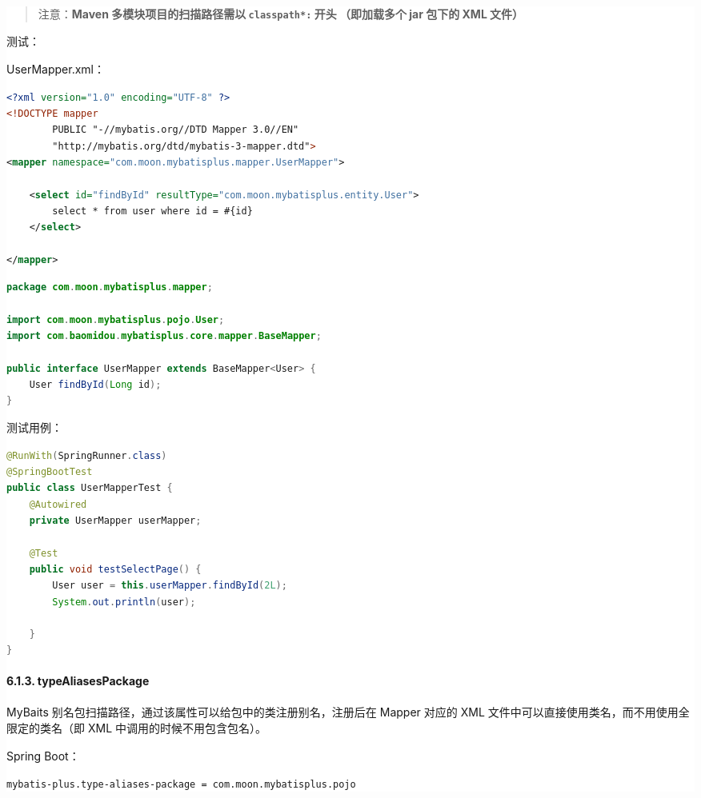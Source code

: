 > 注意：**Maven 多模块项目的扫描路径需以 `classpath*:` 开头 （即加载多个 jar 包下的 XML 文件）**

测试：

UserMapper.xml：

```xml
<?xml version="1.0" encoding="UTF-8" ?>
<!DOCTYPE mapper
        PUBLIC "-//mybatis.org//DTD Mapper 3.0//EN"
        "http://mybatis.org/dtd/mybatis-3-mapper.dtd">
<mapper namespace="com.moon.mybatisplus.mapper.UserMapper">

    <select id="findById" resultType="com.moon.mybatisplus.entity.User">
        select * from user where id = #{id}
    </select>

</mapper>
```

```java
package com.moon.mybatisplus.mapper;

import com.moon.mybatisplus.pojo.User;
import com.baomidou.mybatisplus.core.mapper.BaseMapper;

public interface UserMapper extends BaseMapper<User> {
    User findById(Long id);
}
```

测试用例：

```java
@RunWith(SpringRunner.class)
@SpringBootTest
public class UserMapperTest {
    @Autowired
    private UserMapper userMapper;

    @Test
    public void testSelectPage() {
        User user = this.userMapper.findById(2L);
        System.out.println(user);

    }
}
```

#### 6.1.3. typeAliasesPackage

MyBaits 别名包扫描路径，通过该属性可以给包中的类注册别名，注册后在 Mapper 对应的 XML 文件中可以直接使用类名，而不用使用全限定的类名（即 XML 中调用的时候不用包含包名）。

Spring Boot：

```properties
mybatis-plus.type-aliases-package = com.moon.mybatisplus.pojo
```
